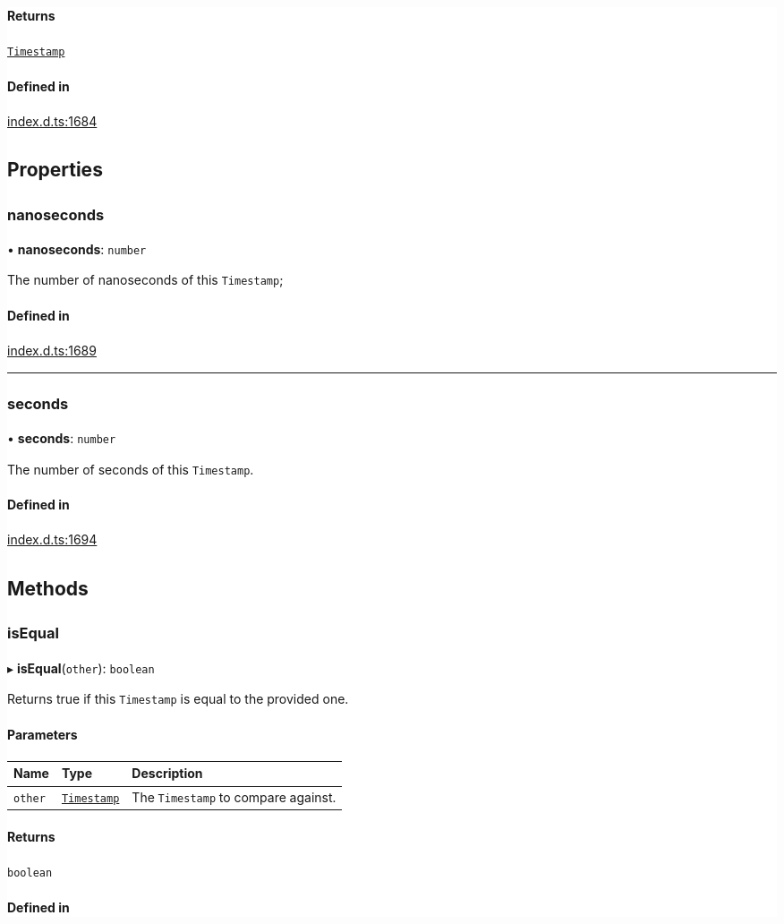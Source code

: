 #### Returns

[`Timestamp`](/reference/firestore/classes/FirebaseFirestoreTypes.Timestamp.md)

#### Defined in

[index.d.ts:1684](https://github.com/invertase/react-native-firebase/blob/9f3f84763/packages/firestore/lib/index.d.ts#L1684)

## Properties

### nanoseconds

• **nanoseconds**: `number`

The number of nanoseconds of this `Timestamp`;

#### Defined in

[index.d.ts:1689](https://github.com/invertase/react-native-firebase/blob/9f3f84763/packages/firestore/lib/index.d.ts#L1689)

___

### seconds

• **seconds**: `number`

The number of seconds of this `Timestamp`.

#### Defined in

[index.d.ts:1694](https://github.com/invertase/react-native-firebase/blob/9f3f84763/packages/firestore/lib/index.d.ts#L1694)

## Methods

### isEqual

▸ **isEqual**(`other`): `boolean`

Returns true if this `Timestamp` is equal to the provided one.

#### Parameters

| Name | Type | Description |
| :------ | :------ | :------ |
| `other` | [`Timestamp`](/reference/firestore/classes/FirebaseFirestoreTypes.Timestamp.md) | The `Timestamp` to compare against. |

#### Returns

`boolean`

#### Defined in
